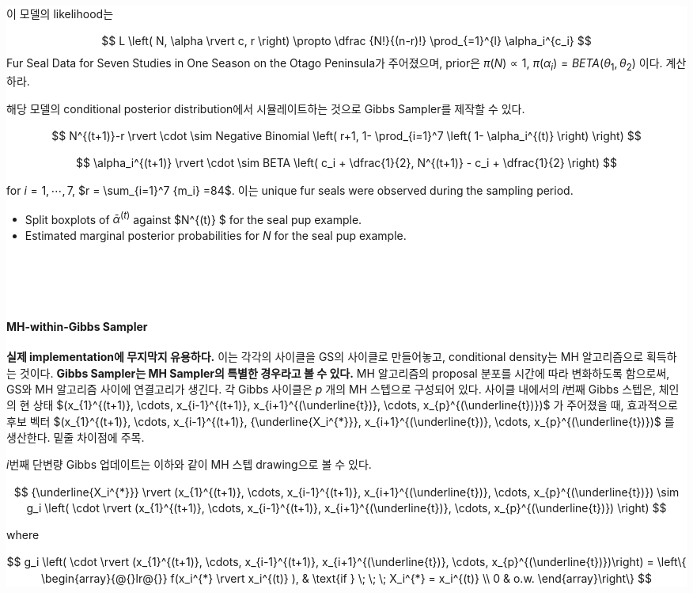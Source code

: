 이 모델의 likelihood는

$$
L \left( N, \alpha \rvert c, r \right) 
\propto 
\dfrac {N!}{(n-r)!} \prod_{=1}^{l} \alpha_i^{c_i} 
$$
Fur Seal Data for Seven Studies in One Season on the Otago Peninsula가 주어졌으며, prior은 $\pi(N) \propto 1$, $\pi (\alpha_i ) = BETA(\theta_1 , \theta_2)$ 이다. 계산하라.

해당 모델의 conditional posterior distribution에서 시뮬레이트하는 것으로 Gibbs Sampler를 제작할 수 있다. 

$$
N^{(t+1)}-r \rvert \cdot \sim Negative Binomial \left( r+1, 1- \prod_{i=1}^7 \left( 1- \alpha_i^{(t)} \right) \right)
$$

$$
\alpha_i^{(t+1)} \rvert \cdot \sim BETA \left( c_i + \dfrac{1}{2}, N^{(t+1)} - c_i + \dfrac{1}{2} \right)
$$

for $i= 1, \cdots, 7$, $r = \sum_{i=1}^7 {m_i} =84$. 이는 unique fur seals were observed during the sampling period.

- Split boxplots of $\bar {\alpha}^{(t)}$ against $N^{(t)} $ for the seal pup example.
- Estimated marginal posterior probabilities for $N$ for the seal pup example.


<br />  
<br />  
<br />  

#### MH-within-Gibbs Sampler

**실제 implementation에 무지막지 유용하다.** 이는 각각의 사이클을 GS의 사이클로 만들어놓고, conditional density는 MH 알고리즘으로 획득하는 것이다. **Gibbs Sampler는 MH Sampler의 특별한 경우라고 볼 수 있다.** MH 알고리즘의 proposal 분포를 시간에 따라 변화하도록 함으로써, GS와 MH 알고리즘 사이에 연결고리가 생긴다. 각 Gibbs 사이클은 $p$ 개의 MH 스텝으로 구성되어 있다. 사이클 내에서의 $i$번째 Gibbs 스텝은, 체인의 현 상태 $(x_{1}^{(t+1)}, \cdots, x_{i-1}^{(t+1)}, x_{i+1}^{(\underline{t})}, \cdots, x_{p}^{(\underline{t})})$ 가 주어졌을 때, 효과적으로 후보 벡터 $(x_{1}^{(t+1)}, \cdots, x_{i-1}^{(t+1)}, {\underline{X_i^{*}}}, x_{i+1}^{(\underline{t})}, \cdots, x_{p}^{(\underline{t})})$ 를 생산한다. 밑줄 차이점에 주목.

$i$번째 단변량 Gibbs 업데이트는 이하와 같이 MH 스텝 drawing으로 볼 수 있다.

$$
{\underline{X_i^{*}}} \rvert  (x_{1}^{(t+1)}, \cdots, x_{i-1}^{(t+1)}, x_{i+1}^{(\underline{t})}, \cdots, x_{p}^{(\underline{t})}) \sim g_i \left( \cdot \rvert (x_{1}^{(t+1)}, \cdots, x_{i-1}^{(t+1)},  x_{i+1}^{(\underline{t})}, \cdots, x_{p}^{(\underline{t})}) \right)
$$

where

$$
g_i \left( \cdot \rvert (x_{1}^{(t+1)}, \cdots, x_{i-1}^{(t+1)},  x_{i+1}^{(\underline{t})}, \cdots, x_{p}^{(\underline{t})})\right) 
= \left\{
\begin{array}{@{}lr@{}}
f(x_i^{*} \rvert x_i^{(t)} ), & \text{if } \; \; \; X_i^{*} = x_i^{(t)} \\
0 &  o.w.
\end{array}\right\}
$$
